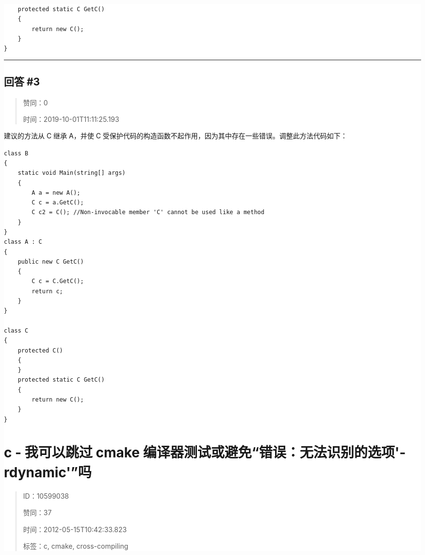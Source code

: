```
    protected static C GetC()
    {
        return new C();
    }
} 
```

* * *

## 回答 #3

> 赞同：0
> 
> 时间：2019-10-01T11:11:25.193

建议的方法从 C 继承 A，并使 C 受保护代码的构造函数不起作用，因为其中存在一些错误。调整此方法代码如下：

```
class B
{
    static void Main(string[] args)
    {
        A a = new A();
        C c = a.GetC();
        C c2 = C(); //Non-invocable member 'C' cannot be used like a method
    }
}
class A : C
{
    public new C GetC()
    {
        C c = C.GetC();
        return c;
    }
}

class C
{
    protected C()
    {
    }
    protected static C GetC()
    {
        return new C();
    }
} 
```

# c - 我可以跳过 cmake 编译器测试或避免“错误：无法识别的选项'-rdynamic'”吗

> ID：10599038
> 
> 赞同：37
> 
> 时间：2012-05-15T10:42:33.823
> 
> 标签：c, cmake, cross-compiling
